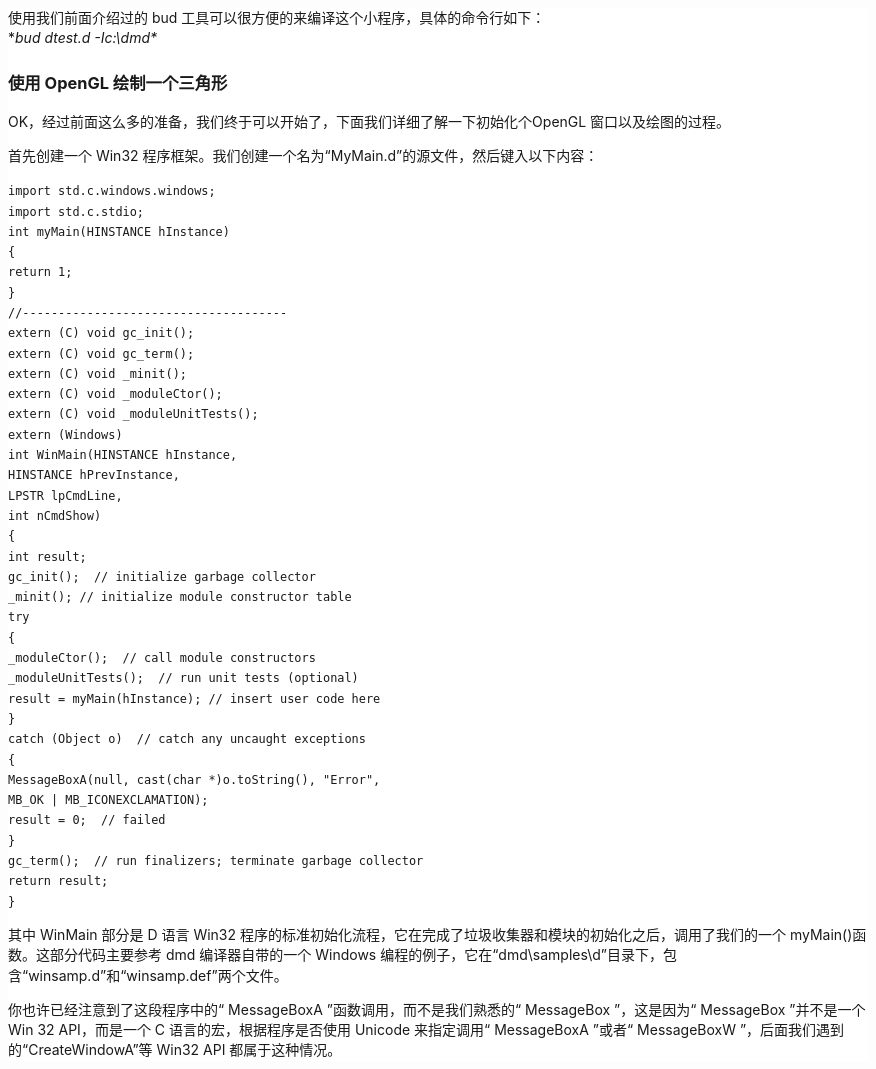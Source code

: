 使用我们前面介绍过的 bud 工具可以很方便的来编译这个小程序，具体的命令行如下：  
**bud dtest.d -Ic:\dmd\**

### 使用 OpenGL  绘制一个三角形

OK，经过前面这么多的准备，我们终于可以开始了，下面我们详细了解一下初始化个OpenGL 窗口以及绘图的过程。  

首先创建一个 Win32 程序框架。我们创建一个名为“MyMain.d”的源文件，然后键入以下内容：  
```
import std.c.windows.windows;
import std.c.stdio;
int myMain(HINSTANCE hInstance)
{
return 1;
}
//-------------------------------------
extern (C) void gc_init();
extern (C) void gc_term();
extern (C) void _minit();
extern (C) void _moduleCtor();
extern (C) void _moduleUnitTests();
extern (Windows)
int WinMain(HINSTANCE hInstance,
HINSTANCE hPrevInstance,
LPSTR lpCmdLine,
int nCmdShow)
{
int result;
gc_init();  // initialize garbage collector
_minit(); // initialize module constructor table
try
{
_moduleCtor();  // call module constructors
_moduleUnitTests();  // run unit tests (optional)
result = myMain(hInstance); // insert user code here
}
catch (Object o)  // catch any uncaught exceptions
{
MessageBoxA(null, cast(char *)o.toString(), "Error",
MB_OK | MB_ICONEXCLAMATION);
result = 0;  // failed
}
gc_term();  // run finalizers; terminate garbage collector
return result;
}
```

其中 WinMain 部分是 D 语言 Win32 程序的标准初始化流程，它在完成了垃圾收集器和模块的初始化之后，调用了我们的一个 myMain()函数。这部分代码主要参考 dmd 编译器自带的一个 Windows 编程的例子，它在“dmd\samples\d”目录下，包含“winsamp.d”和“winsamp.def”两个文件。  

你也许已经注意到了这段程序中的“ MessageBoxA ”函数调用，而不是我们熟悉的“ MessageBox ”，这是因为“ MessageBox ”并不是一个 Win 32 API，而是一个 C 语言的宏，根据程序是否使用 Unicode 来指定调用“ MessageBoxA ”或者“ MessageBoxW ”，后面我们遇到的“CreateWindowA”等 Win32 API 都属于这种情况。  
